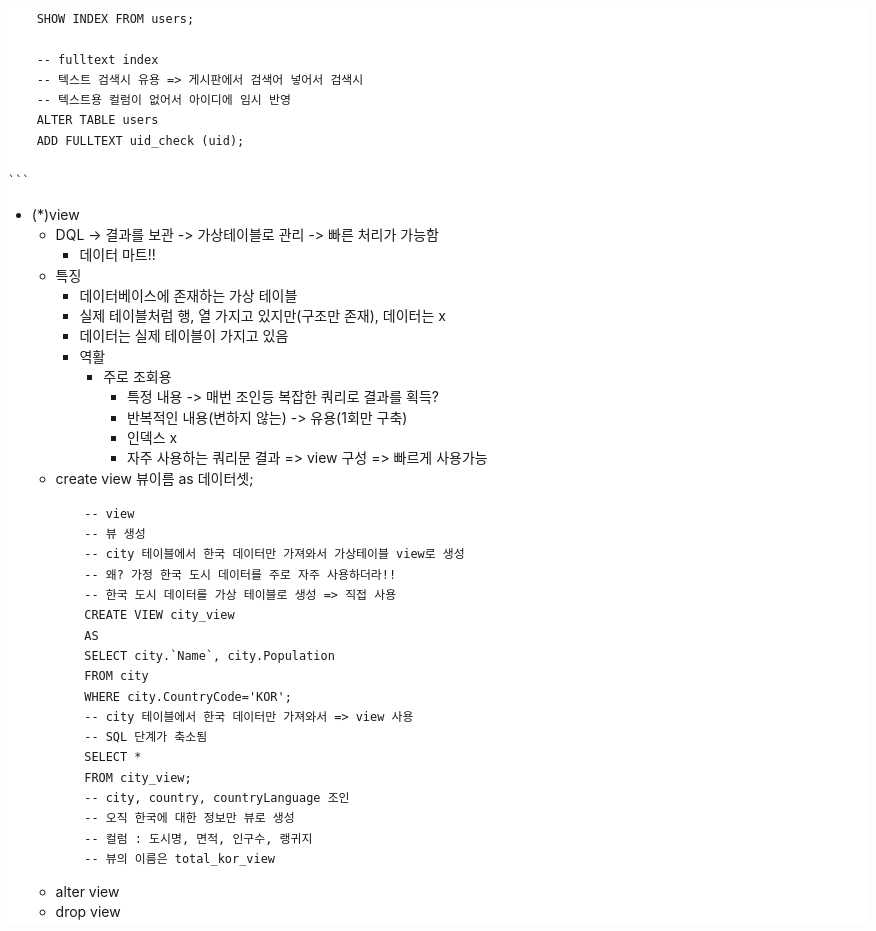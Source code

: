         SHOW INDEX FROM users;

        -- fulltext index 
        -- 텍스트 검색시 유용 => 게시판에서 검색어 넣어서 검색시
        -- 텍스트용 컬럼이 없어서 아이디에 임시 반영
        ALTER TABLE users
        ADD FULLTEXT uid_check (uid);

    ```
- (*)view
    - DQL -> 결과를 보관 -> 가상테이블로 관리 -> 빠른 처리가 가능함
        - 데이터 마트!!
    - 특징
        - 데이터베이스에 존재하는 가상 테이블
        - 실제 테이블처럼 행, 열 가지고 있지만(구조만 존재), 데이터는 x
        - 데이터는 실제 테이블이 가지고 있음
        - 역활
            - 주로 조회용
                - 특정 내용 -> 매번 조인등 복잡한 쿼리로 결과를 획득?
                - 반복적인 내용(변하지 않는) -> 유용(1회만 구축)
                - 인덱스 x
                - 자주 사용하는 쿼리문 결과 => view 구성 => 빠르게 사용가능
    - create view 뷰이름 as 데이터셋;
        ```
            -- view 
            -- 뷰 생성
            -- city 테이블에서 한국 데이터만 가져와서 가상테이블 view로 생성
            -- 왜? 가정 한국 도시 데이터를 주로 자주 사용하더라!!
            -- 한국 도시 데이터를 가상 테이블로 생성 => 직접 사용
            CREATE VIEW city_view
            AS
            SELECT city.`Name`, city.Population
            FROM city
            WHERE city.CountryCode='KOR';
            -- city 테이블에서 한국 데이터만 가져와서 => view 사용
            -- SQL 단계가 축소됨
            SELECT *
            FROM city_view;
            -- city, country, countryLanguage 조인
            -- 오직 한국에 대한 정보만 뷰로 생성
            -- 컬럼 : 도시명, 면적, 인구수, 랭귀지
            -- 뷰의 이름은 total_kor_view
        ```
    - alter view
    - drop view
    
                                                                                 
